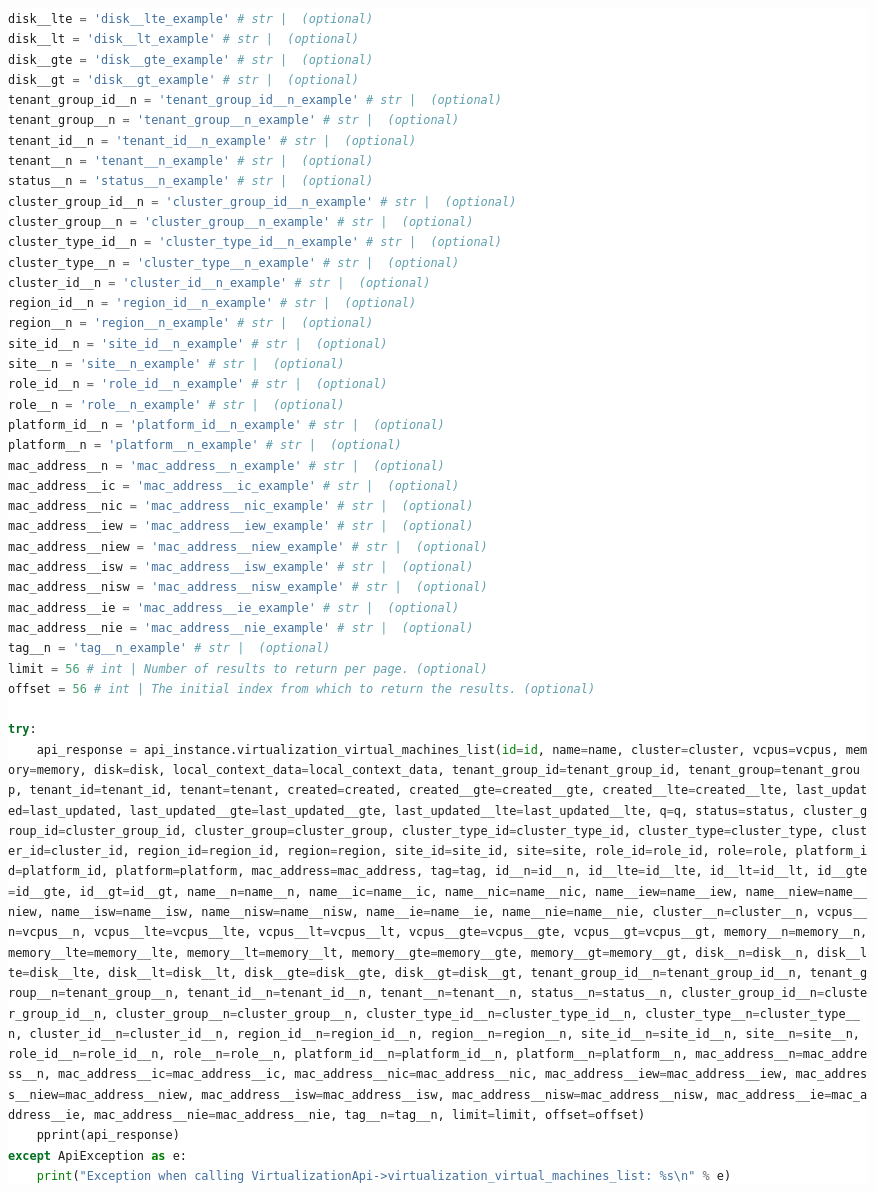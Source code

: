 ```python
disk__lte = 'disk__lte_example' # str |  (optional)
disk__lt = 'disk__lt_example' # str |  (optional)
disk__gte = 'disk__gte_example' # str |  (optional)
disk__gt = 'disk__gt_example' # str |  (optional)
tenant_group_id__n = 'tenant_group_id__n_example' # str |  (optional)
tenant_group__n = 'tenant_group__n_example' # str |  (optional)
tenant_id__n = 'tenant_id__n_example' # str |  (optional)
tenant__n = 'tenant__n_example' # str |  (optional)
status__n = 'status__n_example' # str |  (optional)
cluster_group_id__n = 'cluster_group_id__n_example' # str |  (optional)
cluster_group__n = 'cluster_group__n_example' # str |  (optional)
cluster_type_id__n = 'cluster_type_id__n_example' # str |  (optional)
cluster_type__n = 'cluster_type__n_example' # str |  (optional)
cluster_id__n = 'cluster_id__n_example' # str |  (optional)
region_id__n = 'region_id__n_example' # str |  (optional)
region__n = 'region__n_example' # str |  (optional)
site_id__n = 'site_id__n_example' # str |  (optional)
site__n = 'site__n_example' # str |  (optional)
role_id__n = 'role_id__n_example' # str |  (optional)
role__n = 'role__n_example' # str |  (optional)
platform_id__n = 'platform_id__n_example' # str |  (optional)
platform__n = 'platform__n_example' # str |  (optional)
mac_address__n = 'mac_address__n_example' # str |  (optional)
mac_address__ic = 'mac_address__ic_example' # str |  (optional)
mac_address__nic = 'mac_address__nic_example' # str |  (optional)
mac_address__iew = 'mac_address__iew_example' # str |  (optional)
mac_address__niew = 'mac_address__niew_example' # str |  (optional)
mac_address__isw = 'mac_address__isw_example' # str |  (optional)
mac_address__nisw = 'mac_address__nisw_example' # str |  (optional)
mac_address__ie = 'mac_address__ie_example' # str |  (optional)
mac_address__nie = 'mac_address__nie_example' # str |  (optional)
tag__n = 'tag__n_example' # str |  (optional)
limit = 56 # int | Number of results to return per page. (optional)
offset = 56 # int | The initial index from which to return the results. (optional)

try:
    api_response = api_instance.virtualization_virtual_machines_list(id=id, name=name, cluster=cluster, vcpus=vcpus, memory=memory, disk=disk, local_context_data=local_context_data, tenant_group_id=tenant_group_id, tenant_group=tenant_group, tenant_id=tenant_id, tenant=tenant, created=created, created__gte=created__gte, created__lte=created__lte, last_updated=last_updated, last_updated__gte=last_updated__gte, last_updated__lte=last_updated__lte, q=q, status=status, cluster_group_id=cluster_group_id, cluster_group=cluster_group, cluster_type_id=cluster_type_id, cluster_type=cluster_type, cluster_id=cluster_id, region_id=region_id, region=region, site_id=site_id, site=site, role_id=role_id, role=role, platform_id=platform_id, platform=platform, mac_address=mac_address, tag=tag, id__n=id__n, id__lte=id__lte, id__lt=id__lt, id__gte=id__gte, id__gt=id__gt, name__n=name__n, name__ic=name__ic, name__nic=name__nic, name__iew=name__iew, name__niew=name__niew, name__isw=name__isw, name__nisw=name__nisw, name__ie=name__ie, name__nie=name__nie, cluster__n=cluster__n, vcpus__n=vcpus__n, vcpus__lte=vcpus__lte, vcpus__lt=vcpus__lt, vcpus__gte=vcpus__gte, vcpus__gt=vcpus__gt, memory__n=memory__n, memory__lte=memory__lte, memory__lt=memory__lt, memory__gte=memory__gte, memory__gt=memory__gt, disk__n=disk__n, disk__lte=disk__lte, disk__lt=disk__lt, disk__gte=disk__gte, disk__gt=disk__gt, tenant_group_id__n=tenant_group_id__n, tenant_group__n=tenant_group__n, tenant_id__n=tenant_id__n, tenant__n=tenant__n, status__n=status__n, cluster_group_id__n=cluster_group_id__n, cluster_group__n=cluster_group__n, cluster_type_id__n=cluster_type_id__n, cluster_type__n=cluster_type__n, cluster_id__n=cluster_id__n, region_id__n=region_id__n, region__n=region__n, site_id__n=site_id__n, site__n=site__n, role_id__n=role_id__n, role__n=role__n, platform_id__n=platform_id__n, platform__n=platform__n, mac_address__n=mac_address__n, mac_address__ic=mac_address__ic, mac_address__nic=mac_address__nic, mac_address__iew=mac_address__iew, mac_address__niew=mac_address__niew, mac_address__isw=mac_address__isw, mac_address__nisw=mac_address__nisw, mac_address__ie=mac_address__ie, mac_address__nie=mac_address__nie, tag__n=tag__n, limit=limit, offset=offset)
    pprint(api_response)
except ApiException as e:
    print("Exception when calling VirtualizationApi->virtualization_virtual_machines_list: %s\n" % e)
```